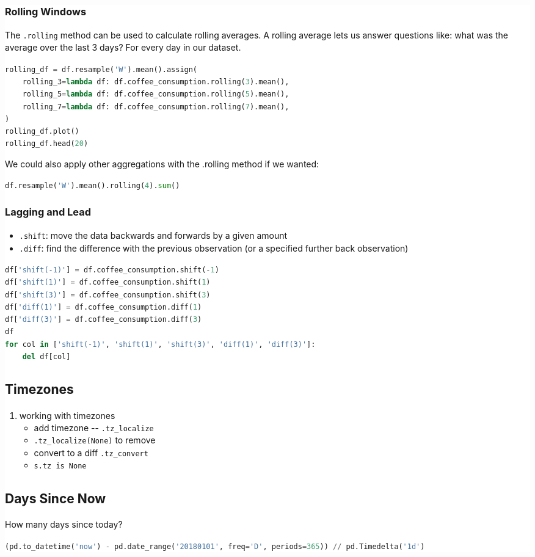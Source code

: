### Rolling Windows

The `.rolling` method can be used to calculate rolling averages. A rolling
average lets us answer questions like: what was the average over the last 3
days? For every day in our dataset.

```python
rolling_df = df.resample('W').mean().assign(
    rolling_3=lambda df: df.coffee_consumption.rolling(3).mean(),
    rolling_5=lambda df: df.coffee_consumption.rolling(5).mean(),
    rolling_7=lambda df: df.coffee_consumption.rolling(7).mean(),
)
rolling_df.plot()
rolling_df.head(20)
```

We could also apply other aggregations with the .rolling method if we wanted:

```python
df.resample('W').mean().rolling(4).sum()
```

### Lagging and Lead

- `.shift`: move the data backwards and forwards by a given amount
- `.diff`: find the difference with the previous observation (or a specified
  further back observation)

```python
df['shift(-1)'] = df.coffee_consumption.shift(-1)
df['shift(1)'] = df.coffee_consumption.shift(1)
df['shift(3)'] = df.coffee_consumption.shift(3)
df['diff(1)'] = df.coffee_consumption.diff(1)
df['diff(3)'] = df.coffee_consumption.diff(3)
df
for col in ['shift(-1)', 'shift(1)', 'shift(3)', 'diff(1)', 'diff(3)']:
    del df[col]
```

## Timezones

1. working with timezones
    - add timezone -- `.tz_localize`
    - `.tz_localize(None)` to remove
    - convert to a diff `.tz_convert`
    - `s.tz is None`

## Days Since Now

How many days since today?

```python
(pd.to_datetime('now') - pd.date_range('20180101', freq='D', periods=365)) // pd.Timedelta('1d')
```

